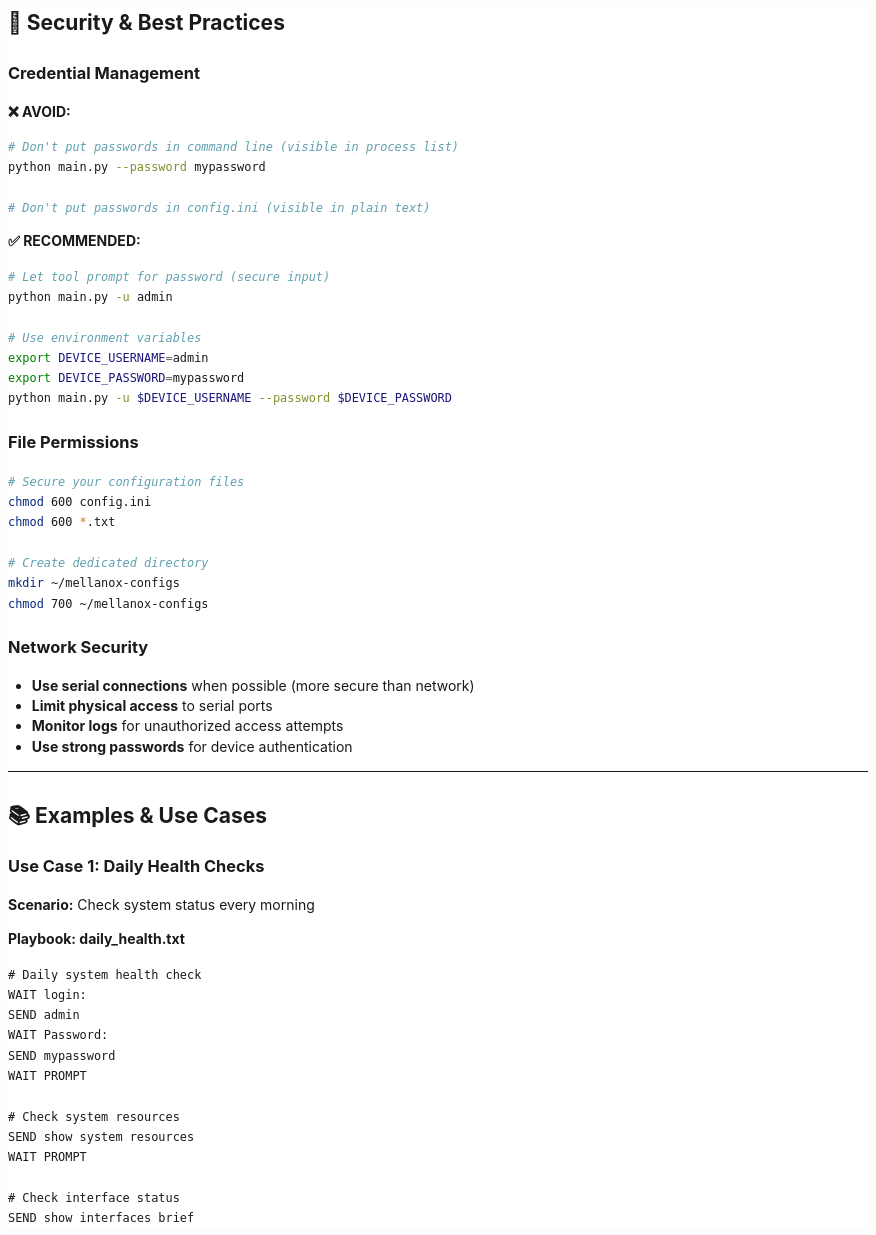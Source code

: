 
## 🔐 Security & Best Practices

### **Credential Management**

**❌ AVOID:**
```bash
# Don't put passwords in command line (visible in process list)
python main.py --password mypassword

# Don't put passwords in config.ini (visible in plain text)
```

**✅ RECOMMENDED:**
```bash
# Let tool prompt for password (secure input)
python main.py -u admin

# Use environment variables
export DEVICE_USERNAME=admin
export DEVICE_PASSWORD=mypassword
python main.py -u $DEVICE_USERNAME --password $DEVICE_PASSWORD
```

### **File Permissions**

```bash
# Secure your configuration files
chmod 600 config.ini
chmod 600 *.txt

# Create dedicated directory
mkdir ~/mellanox-configs
chmod 700 ~/mellanox-configs
```

### **Network Security**

- **Use serial connections** when possible (more secure than network)
- **Limit physical access** to serial ports
- **Monitor logs** for unauthorized access attempts
- **Use strong passwords** for device authentication

---

## 📚 Examples & Use Cases

### **Use Case 1: Daily Health Checks**

**Scenario:** Check system status every morning

**Playbook: daily_health.txt**
```plaintext
# Daily system health check
WAIT login:
SEND admin
WAIT Password:
SEND mypassword
WAIT PROMPT

# Check system resources
SEND show system resources
WAIT PROMPT

# Check interface status
SEND show interfaces brief
```